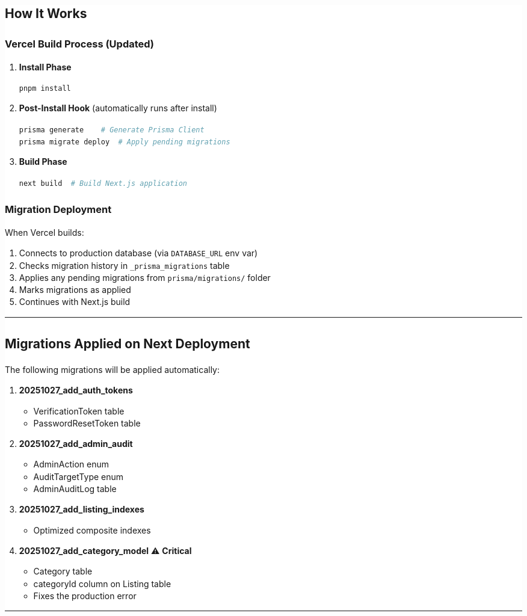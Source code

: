 
## How It Works

### Vercel Build Process (Updated)

1. **Install Phase**
   ```bash
   pnpm install
   ```

2. **Post-Install Hook** (automatically runs after install)
   ```bash
   prisma generate    # Generate Prisma Client
   prisma migrate deploy  # Apply pending migrations
   ```

3. **Build Phase**
   ```bash
   next build  # Build Next.js application
   ```

### Migration Deployment

When Vercel builds:
1. Connects to production database (via `DATABASE_URL` env var)
2. Checks migration history in `_prisma_migrations` table
3. Applies any pending migrations from `prisma/migrations/` folder
4. Marks migrations as applied
5. Continues with Next.js build

---

## Migrations Applied on Next Deployment

The following migrations will be applied automatically:

1. **20251027_add_auth_tokens**
   - VerificationToken table
   - PasswordResetToken table

2. **20251027_add_admin_audit**
   - AdminAction enum
   - AuditTargetType enum
   - AdminAuditLog table

3. **20251027_add_listing_indexes**
   - Optimized composite indexes

4. **20251027_add_category_model** ⚠️ **Critical**
   - Category table
   - categoryId column on Listing table
   - Fixes the production error

---
